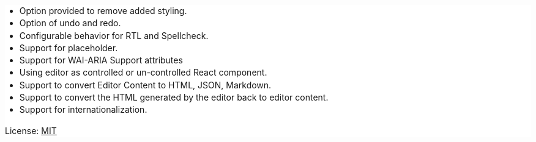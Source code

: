 - Option provided to remove added styling.
- Option of undo and redo.
- Configurable behavior for RTL and Spellcheck.
- Support for placeholder.
- Support for WAI-ARIA Support attributes
- Using editor as controlled or un-controlled React component.
- Support to convert Editor Content to HTML, JSON, Markdown.
- Support to convert the HTML generated by the editor back to editor content.
- Support for internationalization.

License: [MIT](https://github.com/jpuri/react-draft-wysiwyg/blob/master/LICENSE)
